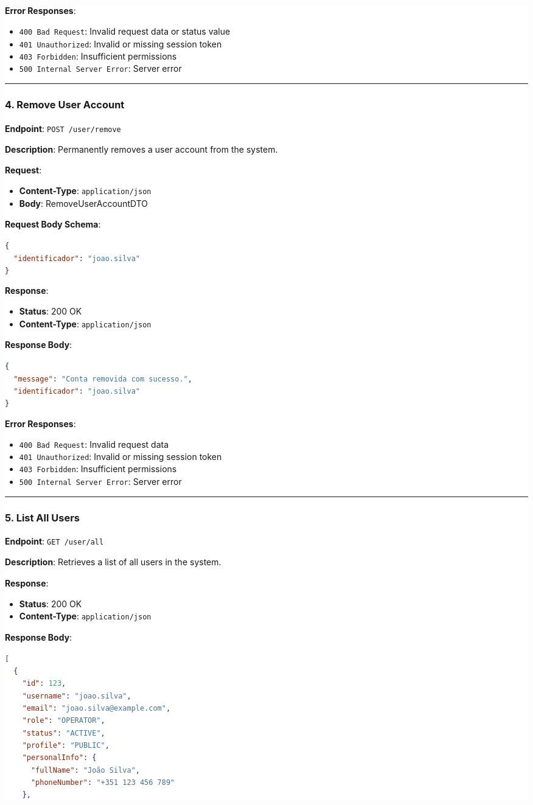 **Error Responses**:
- `400 Bad Request`: Invalid request data or status value
- `401 Unauthorized`: Invalid or missing session token
- `403 Forbidden`: Insufficient permissions
- `500 Internal Server Error`: Server error

---

### 4. Remove User Account

**Endpoint**: `POST /user/remove`

**Description**: Permanently removes a user account from the system.

**Request**:
- **Content-Type**: `application/json`
- **Body**: RemoveUserAccountDTO

**Request Body Schema**:
```json
{
  "identificador": "joao.silva"
}
```

**Response**:
- **Status**: 200 OK
- **Content-Type**: `application/json`

**Response Body**:
```json
{
  "message": "Conta removida com sucesso.",
  "identificador": "joao.silva"
}
```

**Error Responses**:
- `400 Bad Request`: Invalid request data
- `401 Unauthorized`: Invalid or missing session token
- `403 Forbidden`: Insufficient permissions
- `500 Internal Server Error`: Server error

---

### 5. List All Users

**Endpoint**: `GET /user/all`

**Description**: Retrieves a list of all users in the system.

**Response**:
- **Status**: 200 OK
- **Content-Type**: `application/json`

**Response Body**:
```json
[
  {
    "id": 123,
    "username": "joao.silva",
    "email": "joao.silva@example.com",
    "role": "OPERATOR",
    "status": "ACTIVE",
    "profile": "PUBLIC",
    "personalInfo": {
      "fullName": "João Silva",
      "phoneNumber": "+351 123 456 789"
    },
```